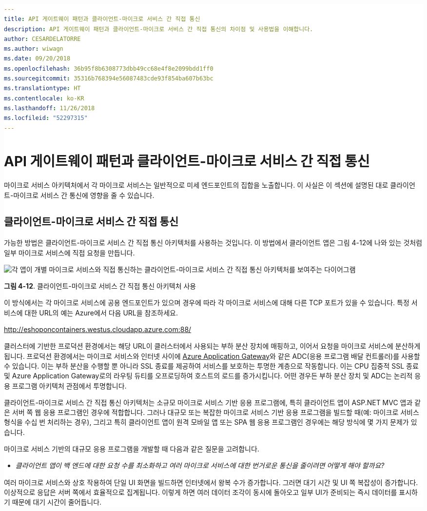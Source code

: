 ```yaml
---
title: API 게이트웨이 패턴과 클라이언트-마이크로 서비스 간 직접 통신
description: API 게이트웨이 패턴과 클라이언트-마이크로 서비스 간 직접 통신의 차이점 및 사용법을 이해합니다.
author: CESARDELATORRE
ms.author: wiwagn
ms.date: 09/20/2018
ms.openlocfilehash: 36b95f8b6308773dbb49cc68e4f8e2099bdd1ff0
ms.sourcegitcommit: 35316b768394e56087483cde93f854ba607b63bc
ms.translationtype: HT
ms.contentlocale: ko-KR
ms.lasthandoff: 11/26/2018
ms.locfileid: "52297315"
---
```

# <a name="the-api-gateway-pattern-versus-the-direct-client-to-microservice-communication"></a>API 게이트웨이 패턴과 클라이언트-마이크로 서비스 간 직접 통신

마이크로 서비스 아키텍처에서 각 마이크로 서비스는 일반적으로 미세 엔드포인트의 집합을 노출합니다. 이 사실은 이 섹션에 설명된 대로 클라이언트-마이크로 서비스 간 통신에 영향을 줄 수 있습니다.

## <a name="direct-client-to-microservice-communication"></a>클라이언트-마이크로 서비스 간 직접 통신

가능한 방법은 클라이언트-마이크로 서비스 간 직접 통신 아키텍처를 사용하는 것입니다. 이 방법에서 클라이언트 앱은 그림 4-12에 나와 있는 것처럼 일부 마이크로 서비스에 직접 요청을 만듭니다.

![각 앱이 개별 마이크로 서비스와 직접 통신하는 클라이언트-마이크로 서비스 간 직접 통신 아키텍처를 보여주는 다이어그램](./media/image12.png)

**그림 4-12**. 클라이언트-마이크로 서비스 간 직접 통신 아키텍처 사용

이 방식에서는 각 마이크로 서비스에 공용 엔드포인트가 있으며 경우에 따라 각 마이크로 서비스에 대해 다른 TCP 포트가 있을 수 있습니다. 특정 서비스에 대한 URL의 예는 Azure에서 다음 URL을 참조하세요.

<http://eshoponcontainers.westus.cloudapp.azure.com:88/>

클러스터에 기반한 프로덕션 환경에서는 해당 URL이 클러스터에서 사용되는 부하 분산 장치에 매핑하고, 이어서 요청을 마이크로 서비스에 분산하게 됩니다. 프로덕션 환경에서는 마이크로 서비스와 인터넷 사이에 [Azure Application Gateway](https://docs.microsoft.com/azure/application-gateway/application-gateway-introduction)와 같은 ADC(응용 프로그램 배달 컨트롤러)를 사용할 수 있습니다. 이는 부하 분산을 수행할 뿐 아니라 SSL 종료를 제공하여 서비스를 보호하는 투명한 계층으로 작동합니다. 이는 CPU 집중적 SSL 종료 및 Azure Application Gateway로의 라우팅 듀티를 오프로딩하여 호스트의 로드를 증가시킵니다. 어떤 경우든 부하 분산 장치 및 ADC는 논리적 응용 프로그램 아키텍처 관점에서 투명합니다.

클라이언트-마이크로 서비스 간 직접 통신 아키텍처는 소규모 마이크로 서비스 기반 응용 프로그램에, 특히 클라이언트 앱이 ASP.NET MVC 앱과 같은 서버 쪽 웹 응용 프로그램인 경우에 적합합니다. 그러나 대규모 또는 복잡한 마이크로 서비스 기반 응용 프로그램을 빌드할 때(예: 마이크로 서비스 형식을 수십 번 처리하는 경우), 그리고 특히 클라이언트 앱이 원격 모바일 앱 또는 SPA 웹 응용 프로그램인 경우에는 해당 방식에 몇 가지 문제가 있습니다.

마이크로 서비스 기반의 대규모 응용 프로그램을 개발할 때 다음과 같은 질문을 고려합니다.

- *클라이언트 앱이 백 엔드에 대한 요청 수를 최소화하고 여러 마이크로 서비스에 대한 번거로운 통신을 줄이려면 어떻게 해야 할까요?*

여러 마이크로 서비스와 상호 작용하여 단일 UI 화면을 빌드하면 인터넷에서 왕복 수가 증가합니다. 그러면 대기 시간 및 UI 쪽 복잡성이 증가합니다. 이상적으로 응답은 서버 쪽에서 효율적으로 집계됩니다. 이렇게 하면 여러 데이터 조각이 동시에 돌아오고 일부 UI가 준비되는 즉시 데이터를 표시하기 때문에 대기 시간이 줄어듭니다.
